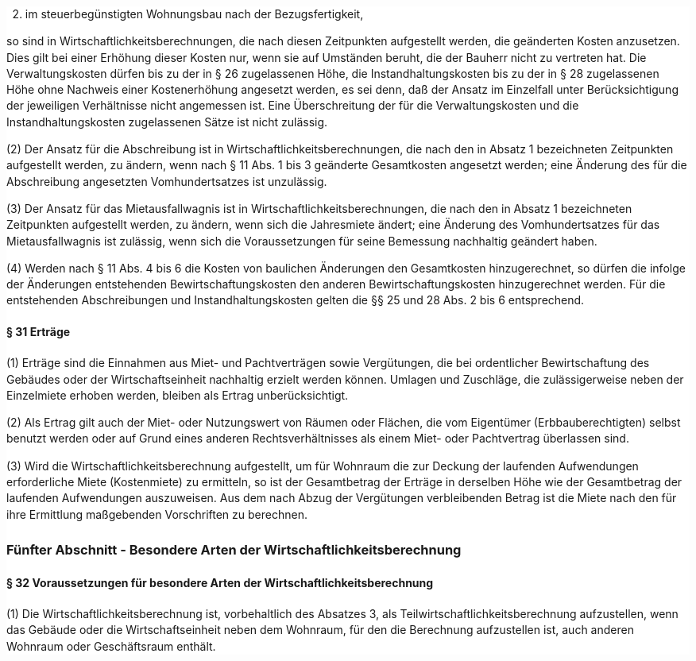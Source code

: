 
2.  im steuerbegünstigten Wohnungsbau nach der Bezugsfertigkeit,



so sind in Wirtschaftlichkeitsberechnungen, die nach diesen Zeitpunkten aufgestellt werden, die geänderten Kosten anzusetzen. Dies gilt bei einer Erhöhung dieser Kosten nur, wenn sie auf Umständen beruht, die der Bauherr nicht zu vertreten hat. Die Verwaltungskosten dürfen bis zu der in § 26 zugelassenen Höhe, die Instandhaltungskosten bis zu der in § 28 zugelassenen Höhe ohne Nachweis einer Kostenerhöhung angesetzt werden, es sei denn, daß der Ansatz im Einzelfall unter Berücksichtigung der jeweiligen Verhältnisse nicht angemessen ist. Eine Überschreitung der für die Verwaltungskosten und die Instandhaltungskosten zugelassenen Sätze ist nicht zulässig.

(2) Der Ansatz für die Abschreibung ist in Wirtschaftlichkeitsberechnungen, die nach den in Absatz 1 bezeichneten Zeitpunkten aufgestellt werden, zu ändern, wenn nach § 11 Abs. 1 bis 3 geänderte Gesamtkosten angesetzt werden; eine Änderung des für die Abschreibung angesetzten Vomhundertsatzes ist unzulässig.

(3) Der Ansatz für das Mietausfallwagnis ist in Wirtschaftlichkeitsberechnungen, die nach den in Absatz 1 bezeichneten Zeitpunkten aufgestellt werden, zu ändern, wenn sich die Jahresmiete ändert; eine Änderung des Vomhundertsatzes für das Mietausfallwagnis ist zulässig, wenn sich die Voraussetzungen für seine Bemessung nachhaltig geändert haben.

(4) Werden nach § 11 Abs. 4 bis 6 die Kosten von baulichen Änderungen den Gesamtkosten hinzugerechnet, so dürfen die infolge der Änderungen entstehenden Bewirtschaftungskosten den anderen Bewirtschaftungskosten hinzugerechnet werden. Für die entstehenden Abschreibungen und Instandhaltungskosten gelten die §§ 25 und 28 Abs. 2 bis 6 entsprechend.


#### § 31 Erträge

(1) Erträge sind die Einnahmen aus Miet- und Pachtverträgen sowie Vergütungen, die bei ordentlicher Bewirtschaftung des Gebäudes oder der Wirtschaftseinheit nachhaltig erzielt werden können. Umlagen und Zuschläge, die zulässigerweise neben der Einzelmiete erhoben werden, bleiben als Ertrag unberücksichtigt.

(2) Als Ertrag gilt auch der Miet- oder Nutzungswert von Räumen oder Flächen, die vom Eigentümer (Erbbauberechtigten) selbst benutzt werden oder auf Grund eines anderen Rechtsverhältnisses als einem Miet- oder Pachtvertrag überlassen sind.

(3) Wird die Wirtschaftlichkeitsberechnung aufgestellt, um für Wohnraum die zur Deckung der laufenden Aufwendungen erforderliche Miete (Kostenmiete) zu ermitteln, so ist der Gesamtbetrag der Erträge in derselben Höhe wie der Gesamtbetrag der laufenden Aufwendungen auszuweisen. Aus dem nach Abzug der Vergütungen verbleibenden Betrag ist die Miete nach den für ihre Ermittlung maßgebenden Vorschriften zu berechnen.


### Fünfter Abschnitt - Besondere Arten der Wirtschaftlichkeitsberechnung



#### § 32 Voraussetzungen für besondere Arten der Wirtschaftlichkeitsberechnung

(1) Die Wirtschaftlichkeitsberechnung ist, vorbehaltlich des Absatzes 3, als Teilwirtschaftlichkeitsberechnung aufzustellen, wenn das Gebäude oder die Wirtschaftseinheit neben dem Wohnraum, für den die Berechnung aufzustellen ist, auch anderen Wohnraum oder Geschäftsraum enthält.
